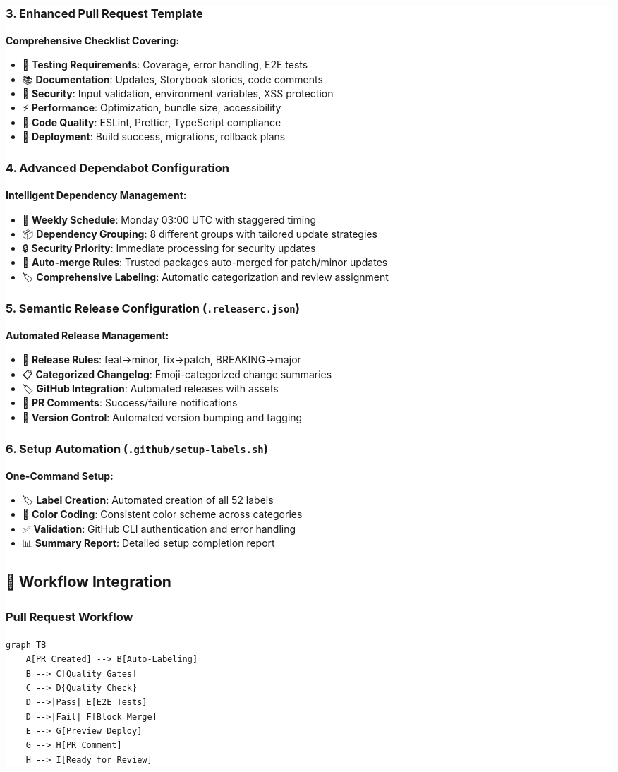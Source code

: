 ### 3. Enhanced Pull Request Template

**Comprehensive Checklist Covering:**
- 🧪 **Testing Requirements**: Coverage, error handling, E2E tests
- 📚 **Documentation**: Updates, Storybook stories, code comments
- 🔐 **Security**: Input validation, environment variables, XSS protection
- ⚡ **Performance**: Optimization, bundle size, accessibility
- 🎨 **Code Quality**: ESLint, Prettier, TypeScript compliance
- 🚀 **Deployment**: Build success, migrations, rollback plans

### 4. Advanced Dependabot Configuration

**Intelligent Dependency Management:**
- 📅 **Weekly Schedule**: Monday 03:00 UTC with staggered timing
- 📦 **Dependency Grouping**: 8 different groups with tailored update strategies
- 🔒 **Security Priority**: Immediate processing for security updates
- 🤖 **Auto-merge Rules**: Trusted packages auto-merged for patch/minor updates
- 🏷️ **Comprehensive Labeling**: Automatic categorization and review assignment

### 5. Semantic Release Configuration (`.releaserc.json`)

**Automated Release Management:**
- 📝 **Release Rules**: feat→minor, fix→patch, BREAKING→major
- 📋 **Categorized Changelog**: Emoji-categorized change summaries
- 🏷️ **GitHub Integration**: Automated releases with assets
- 💬 **PR Comments**: Success/failure notifications
- 🔄 **Version Control**: Automated version bumping and tagging

### 6. Setup Automation (`.github/setup-labels.sh`)

**One-Command Setup:**
- 🏷️ **Label Creation**: Automated creation of all 52 labels
- 🎨 **Color Coding**: Consistent color scheme across categories
- ✅ **Validation**: GitHub CLI authentication and error handling
- 📊 **Summary Report**: Detailed setup completion report

## 🔄 Workflow Integration

### Pull Request Workflow
```mermaid
graph TB
    A[PR Created] --> B[Auto-Labeling]
    B --> C[Quality Gates]
    C --> D{Quality Check}
    D -->|Pass| E[E2E Tests]
    D -->|Fail| F[Block Merge]
    E --> G[Preview Deploy]
    G --> H[PR Comment]
    H --> I[Ready for Review]
```
